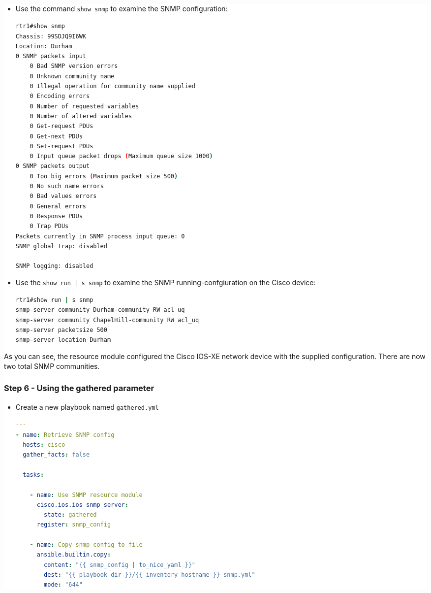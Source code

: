 * Use the command `show snmp` to examine the SNMP configuration:

  ```bash
  rtr1#show snmp
  Chassis: 99SDJQ9I6WK
  Location: Durham
  0 SNMP packets input
      0 Bad SNMP version errors
      0 Unknown community name
      0 Illegal operation for community name supplied
      0 Encoding errors
      0 Number of requested variables
      0 Number of altered variables
      0 Get-request PDUs
      0 Get-next PDUs
      0 Set-request PDUs
      0 Input queue packet drops (Maximum queue size 1000)
  0 SNMP packets output
      0 Too big errors (Maximum packet size 500)
      0 No such name errors
      0 Bad values errors
      0 General errors
      0 Response PDUs
      0 Trap PDUs
  Packets currently in SNMP process input queue: 0
  SNMP global trap: disabled

  SNMP logging: disabled
  ```

* Use the `show run | s snmp` to examine the SNMP running-confgiuration on the Cisco device:

  ```bash
  rtr1#show run | s snmp
  snmp-server community Durham-community RW acl_uq
  snmp-server community ChapelHill-community RW acl_uq
  snmp-server packetsize 500
  snmp-server location Durham
  ```

As you can see, the resource module configured the Cisco IOS-XE network device with the supplied configuration.  There are now two total SNMP communities.

### Step 6 - Using the gathered parameter

* Create a new playbook named `gathered.yml`



  ```yaml
  ---
  - name: Retrieve SNMP config
    hosts: cisco
    gather_facts: false

    tasks:

      - name: Use SNMP resource module
        cisco.ios.ios_snmp_server:
          state: gathered
        register: snmp_config

      - name: Copy snmp_config to file
        ansible.builtin.copy:
          content: "{{ snmp_config | to_nice_yaml }}"
          dest: "{{ playbook_dir }}/{{ inventory_hostname }}_snmp.yml"
          mode: "644"
  ```
  